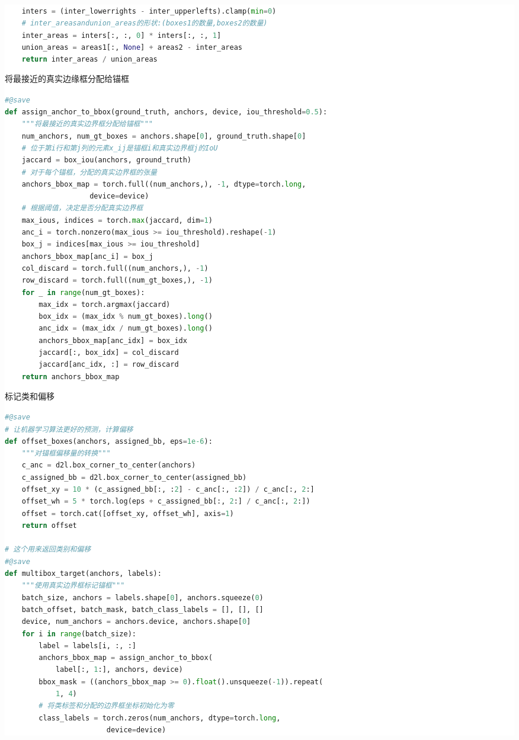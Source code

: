 ```python
    inters = (inter_lowerrights - inter_upperlefts).clamp(min=0)
    # inter_areasandunion_areas的形状:(boxes1的数量,boxes2的数量)
    inter_areas = inters[:, :, 0] * inters[:, :, 1]
    union_areas = areas1[:, None] + areas2 - inter_areas
    return inter_areas / union_areas
```

将最接近的真实边缘框分配给锚框

```python
#@save
def assign_anchor_to_bbox(ground_truth, anchors, device, iou_threshold=0.5):
    """将最接近的真实边界框分配给锚框"""
    num_anchors, num_gt_boxes = anchors.shape[0], ground_truth.shape[0]
    # 位于第i行和第j列的元素x_ij是锚框i和真实边界框j的IoU
    jaccard = box_iou(anchors, ground_truth)
    # 对于每个锚框，分配的真实边界框的张量
    anchors_bbox_map = torch.full((num_anchors,), -1, dtype=torch.long,
                    device=device)
    # 根据阈值，决定是否分配真实边界框
    max_ious, indices = torch.max(jaccard, dim=1)
    anc_i = torch.nonzero(max_ious >= iou_threshold).reshape(-1)
    box_j = indices[max_ious >= iou_threshold]
    anchors_bbox_map[anc_i] = box_j
    col_discard = torch.full((num_anchors,), -1)
    row_discard = torch.full((num_gt_boxes,), -1)
    for _ in range(num_gt_boxes):
        max_idx = torch.argmax(jaccard)
        box_idx = (max_idx % num_gt_boxes).long()
        anc_idx = (max_idx / num_gt_boxes).long()
        anchors_bbox_map[anc_idx] = box_idx
        jaccard[:, box_idx] = col_discard
        jaccard[anc_idx, :] = row_discard
    return anchors_bbox_map
```

标记类和偏移
```python
#@save
# 让机器学习算法更好的预测，计算偏移
def offset_boxes(anchors, assigned_bb, eps=1e-6):
    """对锚框偏移量的转换"""
    c_anc = d2l.box_corner_to_center(anchors)
    c_assigned_bb = d2l.box_corner_to_center(assigned_bb)
    offset_xy = 10 * (c_assigned_bb[:, :2] - c_anc[:, :2]) / c_anc[:, 2:]
    offset_wh = 5 * torch.log(eps + c_assigned_bb[:, 2:] / c_anc[:, 2:])
    offset = torch.cat([offset_xy, offset_wh], axis=1)
    return offset

# 这个用来返回类别和偏移
#@save
def multibox_target(anchors, labels):
    """使用真实边界框标记锚框"""
    batch_size, anchors = labels.shape[0], anchors.squeeze(0)
    batch_offset, batch_mask, batch_class_labels = [], [], []
    device, num_anchors = anchors.device, anchors.shape[0]
    for i in range(batch_size):
        label = labels[i, :, :]
        anchors_bbox_map = assign_anchor_to_bbox(
            label[:, 1:], anchors, device)
        bbox_mask = ((anchors_bbox_map >= 0).float().unsqueeze(-1)).repeat(
            1, 4)
        # 将类标签和分配的边界框坐标初始化为零
        class_labels = torch.zeros(num_anchors, dtype=torch.long,
                        device=device)
```